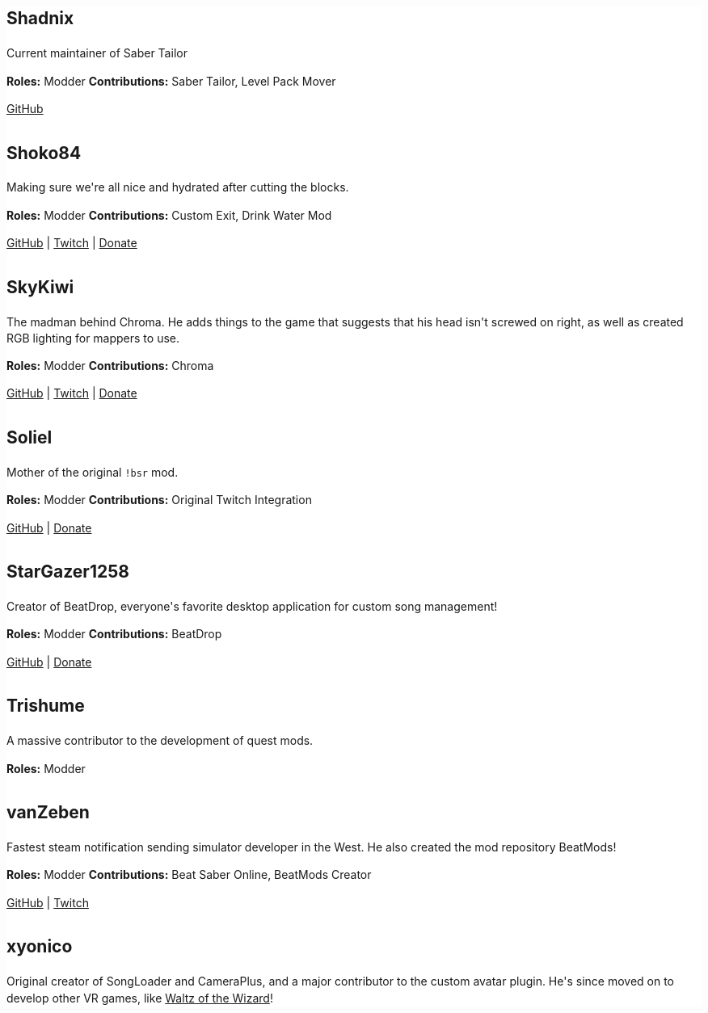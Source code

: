 ## Shadnix
Current maintainer of Saber Tailor

**Roles:** Modder **Contributions:** Saber Tailor, Level Pack Mover

[GitHub](https://github.com/Shadnix-was-taken)

## Shoko84
Making sure we're all nice and hydrated after cutting the blocks.

**Roles:** Modder **Contributions:** Custom Exit, Drink Water Mod

[GitHub](https://github.com/Shoko84) | [Twitch](https://www.twitch.tv/shoko84) | [Donate](https://streamlabs.com/shoko84)

## SkyKiwi
The madman behind Chroma. He adds things to the game that suggests that his head isn't screwed on right, as well as created RGB lighting for mappers to use.

**Roles:** Modder **Contributions:** Chroma

[GitHub](https://github.com/BinaryElement) | [Twitch](https://www.twitch.tv/skykiwitv) | [Donate](https://streamelements.com/skykiwitv/tip)

## Soliel
Mother of the original `!bsr` mod.

**Roles:** Modder **Contributions:** Original Twitch Integration

[GitHub](https://github.com/soliel) | [Donate](https://streamlabs.com/soliela)

## StarGazer1258
Creator of BeatDrop, everyone's favorite desktop application for custom song management!

**Roles:** Modder **Contributions:** BeatDrop

[GitHub](https://github.com/StarGazer1258) | [Donate](https://www.patreon.com/bePatron?u=18487054)

## Trishume
A massive contributor to the development of quest mods.

**Roles:** Modder

## vanZeben
Fastest steam notification sending simulator developer in the West. He also created the mod repository BeatMods!

**Roles:** Modder **Contributions:** Beat Saber Online, BeatMods Creator

[GitHub](https://github.com/vanZeben) | [Twitch](https://www.twitch.tv/vanzeben)

## xyonico
Original creator of SongLoader and CameraPlus, and a major contributor to the custom avatar plugin. He's since moved on to develop other VR games, like [Waltz of the Wizard](https://store.steampowered.com/app/1094390/Waltz_of_the_Wizard_Extended_Edition/)!
